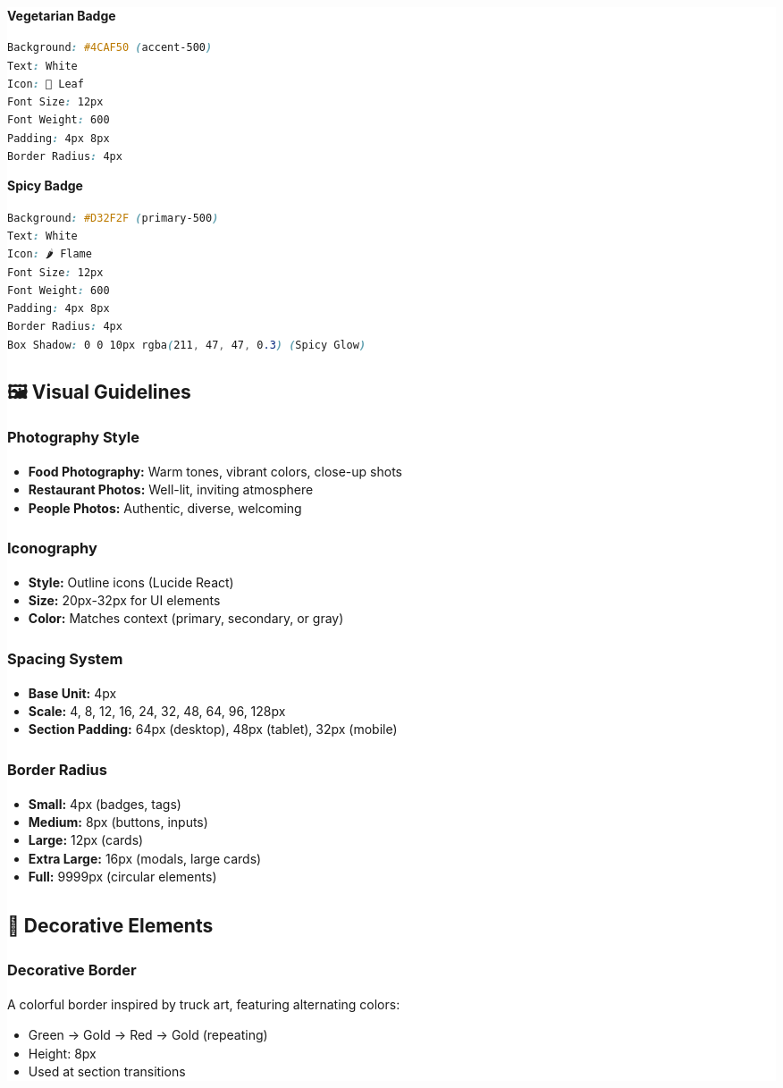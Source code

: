 **Vegetarian Badge**
```css
Background: #4CAF50 (accent-500)
Text: White
Icon: 🥬 Leaf
Font Size: 12px
Font Weight: 600
Padding: 4px 8px
Border Radius: 4px
```

**Spicy Badge**
```css
Background: #D32F2F (primary-500)
Text: White
Icon: 🌶️ Flame
Font Size: 12px
Font Weight: 600
Padding: 4px 8px
Border Radius: 4px
Box Shadow: 0 0 10px rgba(211, 47, 47, 0.3) (Spicy Glow)
```

## 🖼️ Visual Guidelines

### Photography Style
- **Food Photography:** Warm tones, vibrant colors, close-up shots
- **Restaurant Photos:** Well-lit, inviting atmosphere
- **People Photos:** Authentic, diverse, welcoming

### Iconography
- **Style:** Outline icons (Lucide React)
- **Size:** 20px-32px for UI elements
- **Color:** Matches context (primary, secondary, or gray)

### Spacing System
- **Base Unit:** 4px
- **Scale:** 4, 8, 12, 16, 24, 32, 48, 64, 96, 128px
- **Section Padding:** 64px (desktop), 48px (tablet), 32px (mobile)

### Border Radius
- **Small:** 4px (badges, tags)
- **Medium:** 8px (buttons, inputs)
- **Large:** 12px (cards)
- **Extra Large:** 16px (modals, large cards)
- **Full:** 9999px (circular elements)

## 🎨 Decorative Elements

### Decorative Border
A colorful border inspired by truck art, featuring alternating colors:
- Green → Gold → Red → Gold (repeating)
- Height: 8px
- Used at section transitions
